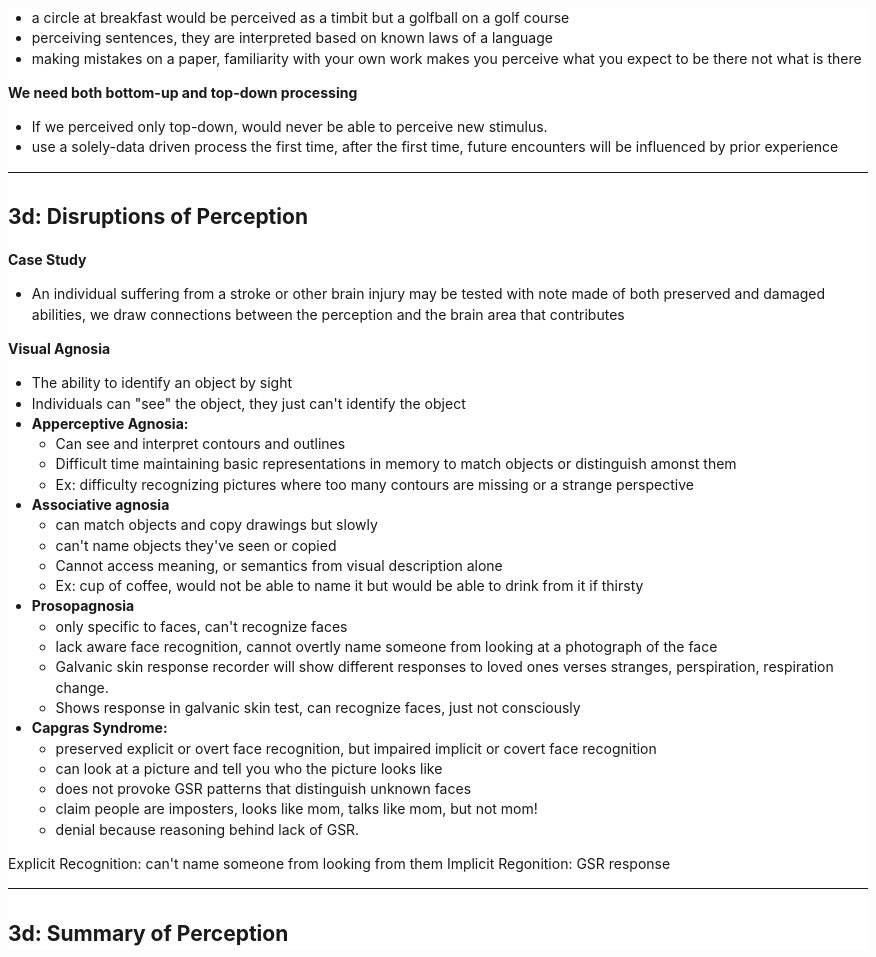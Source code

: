 - a circle at breakfast would be perceived as a timbit but a golfball on a golf course
- perceiving sentences, they are interpreted based on known laws of a language
- making mistakes on a paper, familiarity with your own work makes you perceive what you expect to be there not what is there

**We need both bottom-up and top-down processing**

- If we perceived only top-down, would never be able to perceive new stimulus.
- use a solely-data driven process the first time, after the first time, future encounters will be influenced by prior experience

---

## 3d: Disruptions of Perception

**Case Study**

- An individual suffering from a stroke or other brain injury may be tested with note made of both preserved and damaged abilities, we draw connections between the perception and the brain area that contributes

**Visual Agnosia**

- The ability to identify an object by sight
- Individuals can "see" the object, they just can't identify the object
- **Apperceptive Agnosia:**
	- Can see and interpret contours and outlines
	- Difficult time maintaining basic representations in memory to match objects or distinguish amonst them
	- Ex: difficulty recognizing pictures where too many contours are missing or a strange perspective
- **Associative agnosia**
	- can match objects and copy drawings but slowly
	- can't name objects they've seen or copied
	- Cannot access meaning, or semantics from visual description alone
	- Ex: cup of coffee, would not be able to name it but would be able to drink from it if thirsty
- **Prosopagnosia**
	- only specific to faces, can't recognize faces
	- lack aware face recognition, cannot overtly name someone from looking at a photograph of the face
	- Galvanic skin response recorder will show different responses to loved ones verses stranges, perspiration, respiration change.
	- Shows response in galvanic skin test, can recognize faces, just not consciously
- **Capgras Syndrome:**
	- preserved explicit or overt face recognition, but impaired implicit or covert face recognition
	- can look at a picture and tell you who the picture looks like
	- does not provoke GSR patterns that distinguish unknown faces
	- claim people are imposters, looks like mom, talks like mom, but not mom!
	- denial because reasoning behind lack of GSR.

Explicit Recognition: can't name someone from looking from them
Implicit Regonition: GSR response

----

## 3d: Summary of Perception
